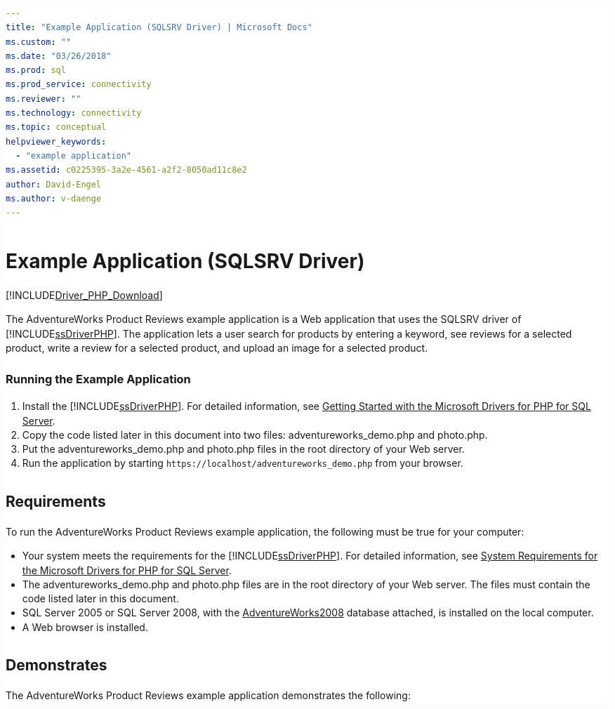 ```yaml
---
title: "Example Application (SQLSRV Driver) | Microsoft Docs"
ms.custom: ""
ms.date: "03/26/2018"
ms.prod: sql
ms.prod_service: connectivity
ms.reviewer: ""
ms.technology: connectivity
ms.topic: conceptual
helpviewer_keywords: 
  - "example application"
ms.assetid: c0225395-3a2e-4561-a2f2-8050ad11c8e2
author: David-Engel
ms.author: v-daenge
---
```

# Example Application (SQLSRV Driver)
[!INCLUDE[Driver_PHP_Download](../../includes/driver_php_download.md)]

The AdventureWorks Product Reviews example application is a Web application that uses the SQLSRV driver of [!INCLUDE[ssDriverPHP](../../includes/ssdriverphp_md.md)]. The application lets a user search for products by entering a keyword, see reviews for a selected product, write a review for a selected product, and upload an image for a selected product.  
  
### Running the Example Application  
  
1.  Install the [!INCLUDE[ssDriverPHP](../../includes/ssdriverphp_md.md)]. For detailed information, see [Getting Started with the Microsoft Drivers for PHP for SQL Server](../../connect/php/getting-started-with-the-php-sql-driver.md).
2.  Copy the code listed later in this document into two files: adventureworks_demo.php and photo.php.  
3.  Put the adventureworks_demo.php and photo.php files in the root directory of your Web server.  
4.  Run the application by starting `https://localhost/adventureworks_demo.php` from your browser.  
  
## Requirements  
To run the AdventureWorks Product Reviews example application, the following must be true for your computer:  
  
-   Your system meets the requirements for the [!INCLUDE[ssDriverPHP](../../includes/ssdriverphp_md.md)]. For detailed information, see [System Requirements for the Microsoft Drivers for PHP for SQL Server](../../connect/php/system-requirements-for-the-php-sql-driver.md).  
-   The adventureworks_demo.php and photo.php files are in the root directory of your Web server. The files must contain the code listed later in this document.  
-   SQL Server 2005 or SQL Server 2008, with the [AdventureWorks2008](https://github.com/Microsoft/sql-server-samples/tree/master/samples/databases/adventure-works) database attached, is installed on the local computer.  
-   A Web browser is installed.  
  
## Demonstrates  
The AdventureWorks Product Reviews example application demonstrates the following:  
  